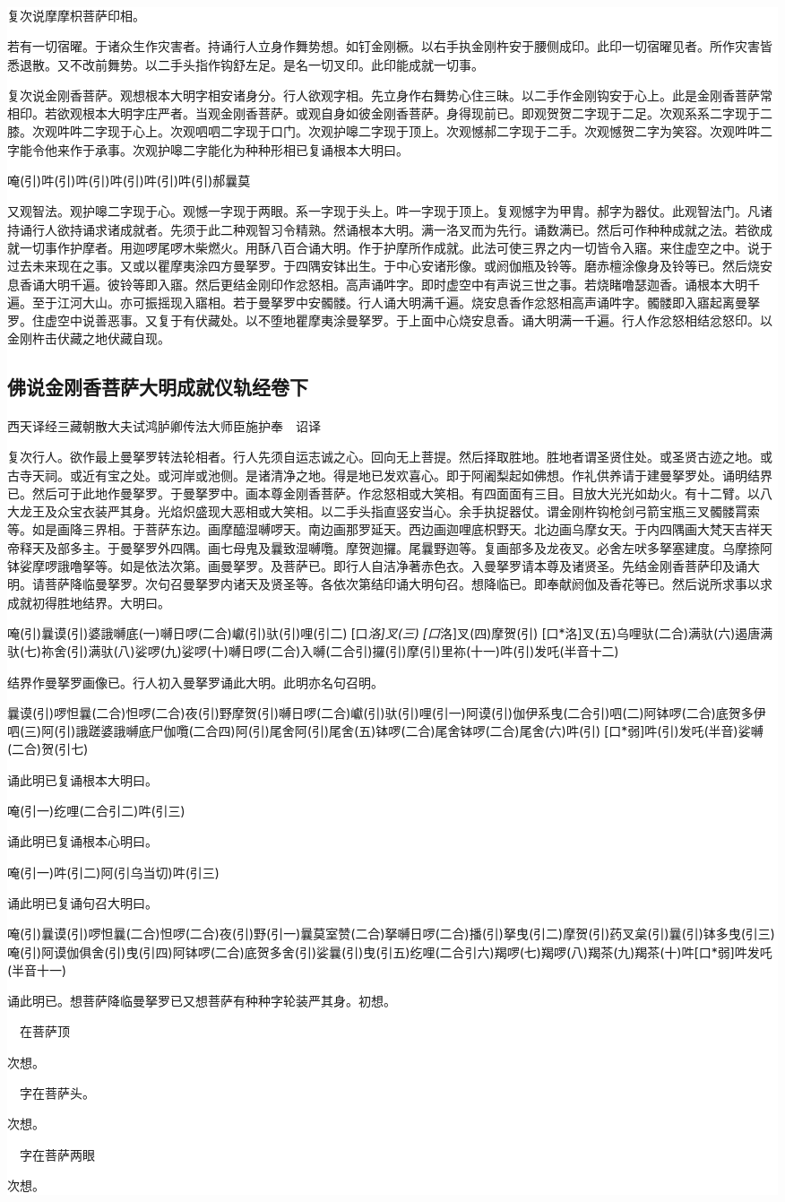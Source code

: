 复次说摩摩枳菩萨印相。  

若有一切宿曜。于诸众生作灾害者。持诵行人立身作舞势想。如钉金刚橛。以右手执金刚杵安于腰侧成印。此印一切宿曜见者。所作灾害皆悉退散。又不改前舞势。以二手头指作钩舒左足。是名一切叉印。此印能成就一切事。  

复次说金刚香菩萨。观想根本大明字相安诸身分。行人欲观字相。先立身作右舞势心住三昧。以二手作金刚钩安于心上。此是金刚香菩萨常相印。若欲观根本大明字庄严者。当观金刚香菩萨。或观自身如彼金刚香菩萨。身得现前已。即观贺贺二字现于二足。次观系系二字现于二膝。次观吽吽二字现于心上。次观呬呬二字现于口门。次观护嗥二字现于顶上。次观憾郝二字现于二手。次观憾贺二字为笑容。次观吽吽二字能令他来作于承事。次观护嗥二字能化为种种形相已复诵根本大明曰。  

唵(引)吽(引)吽(引)吽(引)吽(引)吽(引)郝曩莫  

又观智法。观护嗥二字现于心。观憾一字现于两眼。系一字现于头上。吽一字现于顶上。复观憾字为甲胄。郝字为器仗。此观智法门。凡诸持诵行人欲持诵求诸成就者。先须于此二种观智习令精熟。然诵根本大明。满一洛叉而为先行。诵数满已。然后可作种种成就之法。若欲成就一切事作护摩者。用迦啰尾啰木柴燃火。用酥八百合诵大明。作于护摩所作成就。此法可使三界之内一切皆令入寤。来住虚空之中。说于过去未来现在之事。又或以瞿摩夷涂四方曼拏罗。于四隅安钵出生。于中心安诸形像。或阏伽瓶及铃等。磨赤檀涂像身及铃等已。然后烧安息香诵大明千遍。彼铃等即入寤。然后更结金刚印作忿怒相。高声诵吽字。即时虚空中有声说三世之事。若烧睹噜瑟迦香。诵根本大明千遍。至于江河大山。亦可振摇现入寤相。若于曼拏罗中安髑髅。行人诵大明满千遍。烧安息香作忿怒相高声诵吽字。髑髅即入寤起离曼拏罗。住虚空中说善恶事。又复于有伏藏处。以不堕地瞿摩夷涂曼拏罗。于上面中心烧安息香。诵大明满一千遍。行人作忿怒相结忿怒印。以金刚杵击伏藏之地伏藏自现。  

## 佛说金刚香菩萨大明成就仪轨经卷下

西天译经三藏朝散大夫试鸿胪卿传法大师臣施护奉　诏译  

复次行人。欲作最上曼拏罗转法轮相者。行人先须自运志诚之心。回向无上菩提。然后择取胜地。胜地者谓圣贤住处。或圣贤古迹之地。或古寺天祠。或近有宝之处。或河岸或池侧。是诸清净之地。得是地已发欢喜心。即于阿阇梨起如佛想。作礼供养请于建曼拏罗处。诵明结界已。然后可于此地作曼拏罗。于曼拏罗中。画本尊金刚香菩萨。作忿怒相或大笑相。有四面面有三目。目放大光光如劫火。有十二臂。以八大龙王及众宝衣装严其身。光焰炽盛现大恶相或大笑相。以二手头指直竖安当心。余手执捉器仗。谓金刚杵钩枪剑弓箭宝瓶三叉髑髅罥索等。如是画降三界相。于菩萨东边。画摩醯湿嚩啰天。南边画那罗延天。西边画迦哩底枳野天。北边画乌摩女天。于内四隅画大梵天吉祥天帝释天及部多主。于曼拏罗外四隅。画七母鬼及曩致湿嚩囕。摩贺迦攞。尾曩野迦等。复画部多及龙夜叉。必舍左吠多拏塞建度。乌摩捺阿钵娑摩啰誐噜拏等。如是依法次第。画曼拏罗。及菩萨已。即行人自洁净著赤色衣。入曼拏罗请本尊及诸贤圣。先结金刚香菩萨印及诵大明。请菩萨降临曼拏罗。次句召曼拏罗内诸天及贤圣等。各依次第结印诵大明句召。想降临已。即奉献阏伽及香花等已。然后说所求事以求成就初得胜地结界。大明曰。  

唵(引)曩谟(引)婆誐嚩底(一)嚩日啰(二合)巘(引)驮(引)哩(引二) [口*洛]叉(三) [口*洛]叉(四)摩贺(引) [口*洛]叉(五)乌哩驮(二合)满驮(六)遏唐满驮(七)祢舍(引)满驮(八)娑啰(九)娑啰(十)嚩日啰(二合)入嚩(二合引)攞(引)摩(引)里祢(十一)吽(引)发吒(半音十二)  

结界作曼拏罗画像已。行人初入曼拏罗诵此大明。此明亦名句召明。  

曩谟(引)啰怛曩(二合)怛啰(二合)夜(引)野摩贺(引)嚩日啰(二合)巘(引)驮(引)哩(引一)阿谟(引)伽伊系曳(二合引)呬(二)阿钵啰(二合)底贺多伊呬(三)阿(引)誐蹉婆誐嚩底尸伽囕(二合四)阿(引)尾舍阿(引)尾舍(五)钵啰(二合)尾舍钵啰(二合)尾舍(六)吽(引) [口*弱]吽(引)发吒(半音)娑嚩(二合)贺(引七)  

诵此明已复诵根本大明曰。  

唵(引一)纥哩(二合引二)吽(引三)  

诵此明已复诵根本心明曰。  

唵(引一)吽(引二)阿(引乌当切)吽(引三)  

诵此明已复诵句召大明曰。  

唵(引)曩谟(引)啰怛曩(二合)怛啰(二合)夜(引)野(引一)曩莫室赞(二合)拏嚩日啰(二合)播(引)拏曳(引二)摩贺(引)药叉枲(引)曩(引)钵多曳(引三)唵(引)阿谟伽俱舍(引)曳(引四)阿钵啰(二合)底贺多舍(引)娑曩(引)曳(引五)纥哩(二合引六)羯啰(七)羯啰(八)羯茶(九)羯茶(十)吽[口*弱]吽发吒(半音十一)  

诵此明已。想菩萨降临曼拏罗已又想菩萨有种种字轮装严其身。初想。  

　在菩萨顶  

次想。  

　字在菩萨头。  

次想。  

　字在菩萨两眼  

次想。  
